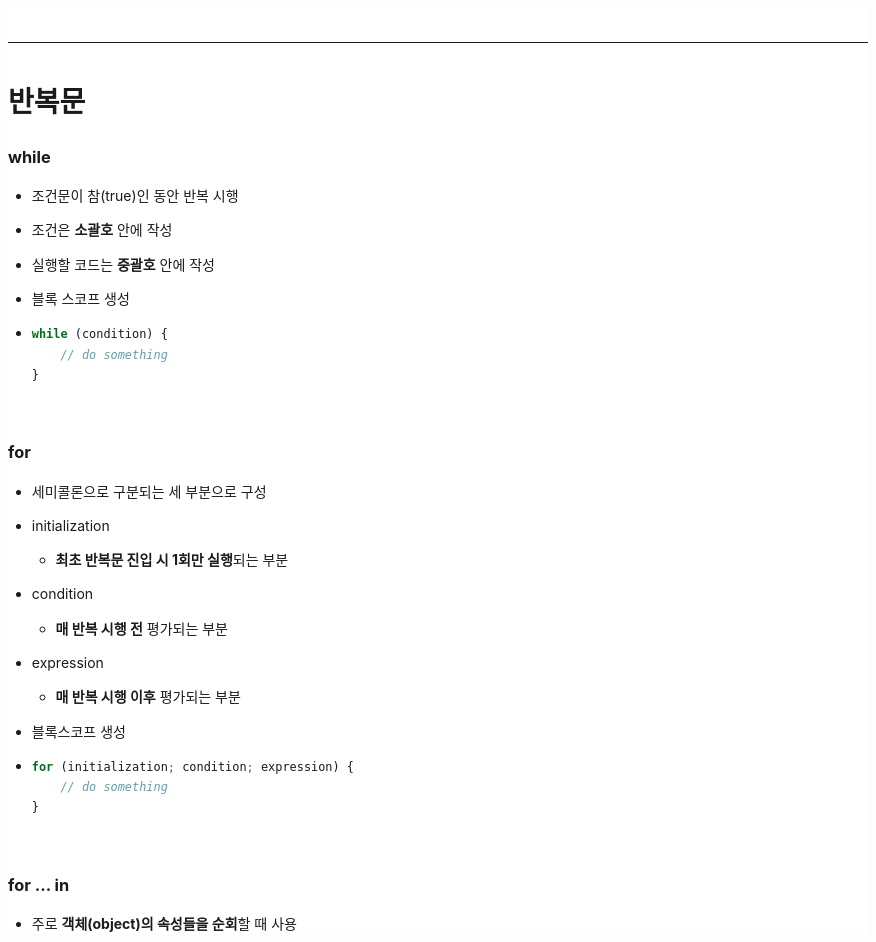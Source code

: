 <br>

---

# 반복문

### while

- 조건문이 참(true)인 동안 반복 시행

- 조건은 **소괄호** 안에 작성

- 실행할 코드는 **중괄호** 안에 작성

- 블록 스코프 생성

- ```js
  while (condition) {
      // do something
  }
  ```

<br>

### for

- 세미콜론으로 구분되는 세 부분으로 구성

- initialization

  - **최초 반복문 진입 시 1회만 실행**되는 부분

- condition

  - **매 반복 시행 전** 평가되는 부분

- expression

  - **매 반복 시행 이후** 평가되는 부분

- 블록스코프 생성

- ```js
  for (initialization; condition; expression) {
      // do something
  }
  ```

<br>

### for ... in

- 주로 **객체(object)의 속성들을 순회**할 때 사용
